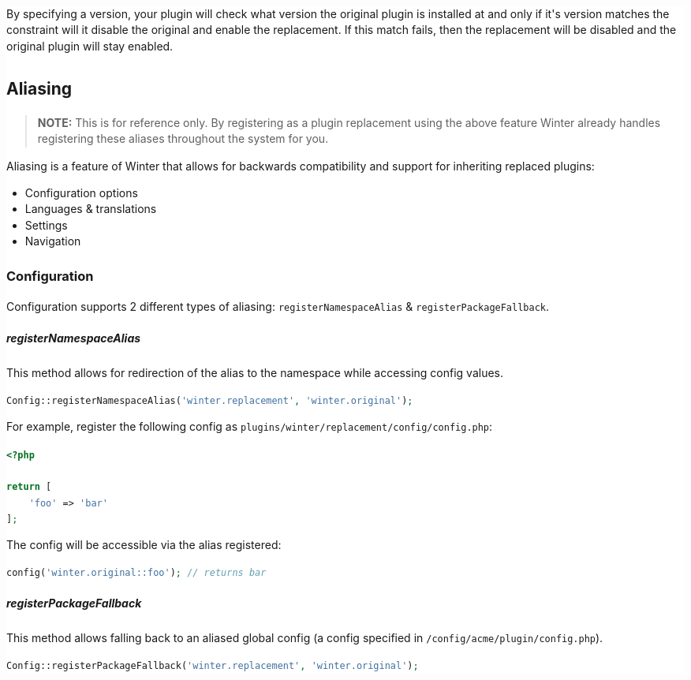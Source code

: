By specifying a version, your plugin will check what version the original plugin is installed at and only if it's version matches the constraint will it disable the original and enable the replacement. If this match fails, then the replacement will be disabled and the original plugin will stay enabled.

<a name="aliases"></a>
## Aliasing

> **NOTE:** This is for reference only. By registering as a plugin replacement using the above feature Winter already handles registering these aliases throughout the system for you.

Aliasing is a feature of Winter that allows for backwards compatibility and support for inheriting replaced plugins:

- Configuration options
- Languages & translations
- Settings
- Navigation

<a name="aliases-config"></a>
### Configuration

Configuration supports 2 different types of aliasing: `registerNamespaceAlias` & `registerPackageFallback`.

##### registerNamespaceAlias

This method allows for redirection of the alias to the namespace while accessing config values.

```php
Config::registerNamespaceAlias('winter.replacement', 'winter.original');
```

For example, register the following config as `plugins/winter/replacement/config/config.php`:

```php
<?php

return [
    'foo' => 'bar'
];
```

The config will be accessible via the alias registered:

```php
config('winter.original::foo'); // returns bar
```

##### registerPackageFallback

This method allows falling back to an aliased global config (a config specified in `/config/acme/plugin/config.php`).

```php
Config::registerPackageFallback('winter.replacement', 'winter.original');
```
